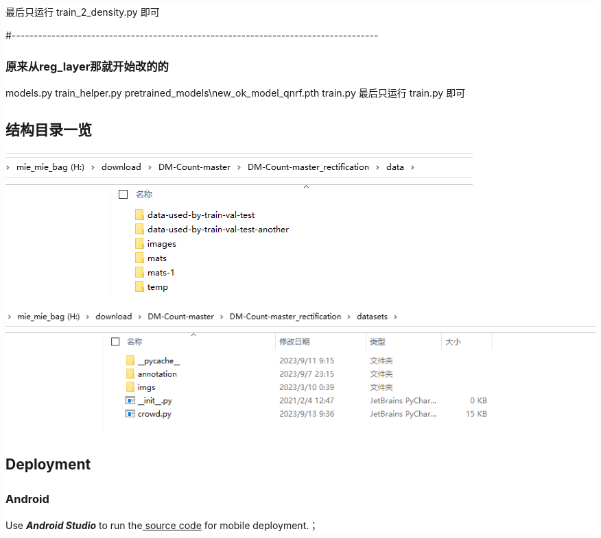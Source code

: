 最后只运行  train_2_density.py 即可

#-----------------------------------------------------------------------------------

### 原来从reg_layer那就开始改的的

models.py
train_helper.py
pretrained_models\new_ok_model_qnrf.pth
train.py
最后只运行  train.py 即可

## 结构目录一览

![image-20230913094521452](image/README/image-20230913094521452.png)

![image-20230913094540221](image/README/image-20230913094540221.png)


## Deployment

### Android

Use ***Android Studio*** to run the[ source code](https://github.com/Wuyang-Zhang/MS_DM_Android) for mobile deployment.；

